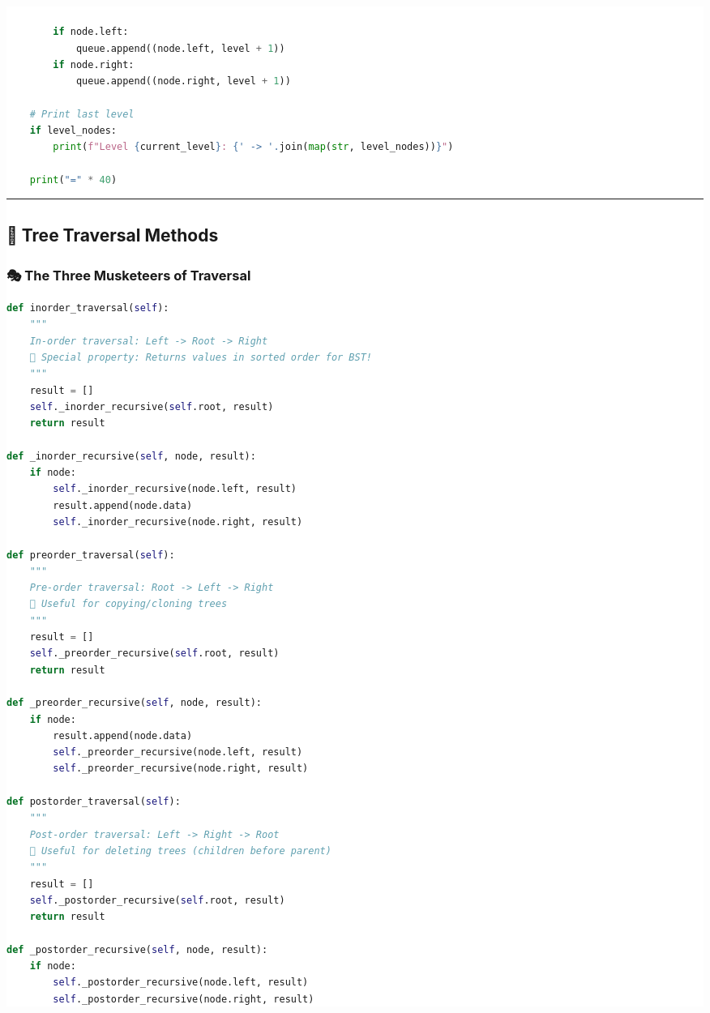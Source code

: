```python
        
        if node.left:
            queue.append((node.left, level + 1))
        if node.right:
            queue.append((node.right, level + 1))
    
    # Print last level
    if level_nodes:
        print(f"Level {current_level}: {' -> '.join(map(str, level_nodes))}")
    
    print("=" * 40)
```

---

## 🌊 Tree Traversal Methods

### 🎭 The Three Musketeers of Traversal

```python
def inorder_traversal(self):
    """
    In-order traversal: Left -> Root -> Right
    🌟 Special property: Returns values in sorted order for BST!
    """
    result = []
    self._inorder_recursive(self.root, result)
    return result

def _inorder_recursive(self, node, result):
    if node:
        self._inorder_recursive(node.left, result)
        result.append(node.data)
        self._inorder_recursive(node.right, result)

def preorder_traversal(self):
    """
    Pre-order traversal: Root -> Left -> Right
    🌟 Useful for copying/cloning trees
    """
    result = []
    self._preorder_recursive(self.root, result)
    return result

def _preorder_recursive(self, node, result):
    if node:
        result.append(node.data)
        self._preorder_recursive(node.left, result)
        self._preorder_recursive(node.right, result)

def postorder_traversal(self):
    """
    Post-order traversal: Left -> Right -> Root
    🌟 Useful for deleting trees (children before parent)
    """
    result = []
    self._postorder_recursive(self.root, result)
    return result

def _postorder_recursive(self, node, result):
    if node:
        self._postorder_recursive(node.left, result)
        self._postorder_recursive(node.right, result)
```